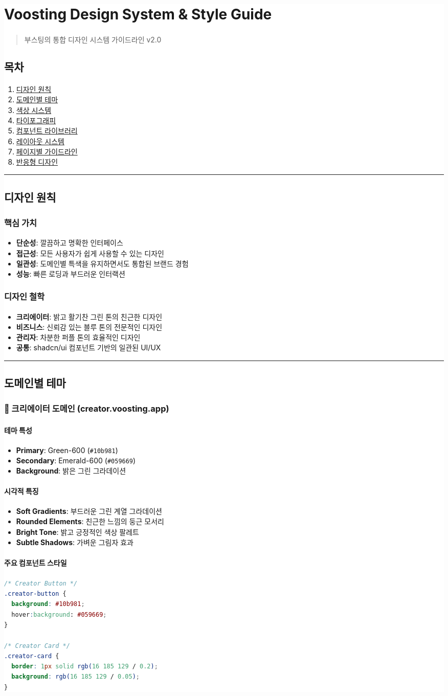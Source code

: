# Voosting Design System & Style Guide

> 부스팅의 통합 디자인 시스템 가이드라인 v2.0

## 목차

1. [디자인 원칙](#디자인-원칙)
2. [도메인별 테마](#도메인별-테마)
3. [색상 시스템](#색상-시스템)
4. [타이포그래피](#타이포그래피)
5. [컴포넌트 라이브러리](#컴포넌트-라이브러리)
6. [레이아웃 시스템](#레이아웃-시스템)
7. [페이지별 가이드라인](#페이지별-가이드라인)
8. [반응형 디자인](#반응형-디자인)

---

## 디자인 원칙

### 핵심 가치
- **단순성**: 깔끔하고 명확한 인터페이스
- **접근성**: 모든 사용자가 쉽게 사용할 수 있는 디자인
- **일관성**: 도메인별 특색을 유지하면서도 통합된 브랜드 경험
- **성능**: 빠른 로딩과 부드러운 인터랙션

### 디자인 철학
- **크리에이터**: 밝고 활기찬 그린 톤의 친근한 디자인
- **비즈니스**: 신뢰감 있는 블루 톤의 전문적인 디자인
- **관리자**: 차분한 퍼플 톤의 효율적인 디자인
- **공통**: shadcn/ui 컴포넌트 기반의 일관된 UI/UX

---

## 도메인별 테마

### 🎨 크리에이터 도메인 (creator.voosting.app)

#### 테마 특성
- **Primary**: Green-600 (`#10b981`)
- **Secondary**: Emerald-600 (`#059669`)
- **Background**: 밝은 그린 그라데이션

#### 시각적 특징
- **Soft Gradients**: 부드러운 그린 계열 그라데이션
- **Rounded Elements**: 친근한 느낌의 둥근 모서리
- **Bright Tone**: 밝고 긍정적인 색상 팔레트
- **Subtle Shadows**: 가벼운 그림자 효과

#### 주요 컴포넌트 스타일
```css
/* Creator Button */
.creator-button {
  background: #10b981;
  hover:background: #059669;
}

/* Creator Card */
.creator-card {
  border: 1px solid rgb(16 185 129 / 0.2);
  background: rgb(16 185 129 / 0.05);
}
```